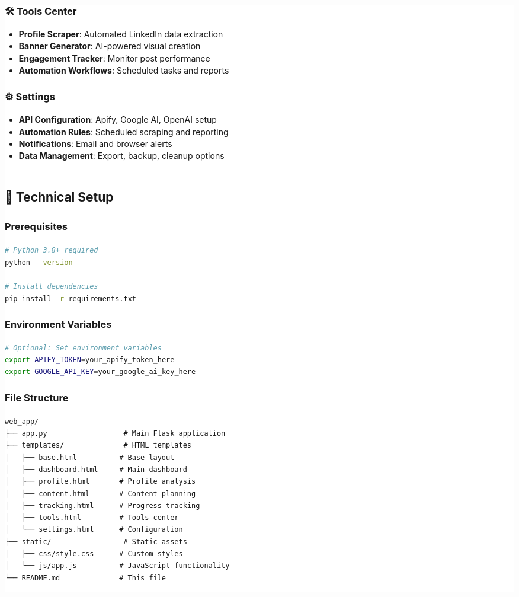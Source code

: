 ### **🛠️ Tools Center**
- **Profile Scraper**: Automated LinkedIn data extraction
- **Banner Generator**: AI-powered visual creation
- **Engagement Tracker**: Monitor post performance
- **Automation Workflows**: Scheduled tasks and reports

### **⚙️ Settings**
- **API Configuration**: Apify, Google AI, OpenAI setup
- **Automation Rules**: Scheduled scraping and reporting
- **Notifications**: Email and browser alerts
- **Data Management**: Export, backup, cleanup options

---

## 🔧 **Technical Setup**

### **Prerequisites**
```bash
# Python 3.8+ required
python --version

# Install dependencies
pip install -r requirements.txt
```

### **Environment Variables**
```bash
# Optional: Set environment variables
export APIFY_TOKEN=your_apify_token_here
export GOOGLE_API_KEY=your_google_ai_key_here
```

### **File Structure**
```
web_app/
├── app.py                  # Main Flask application
├── templates/              # HTML templates
│   ├── base.html          # Base layout
│   ├── dashboard.html     # Main dashboard
│   ├── profile.html       # Profile analysis
│   ├── content.html       # Content planning
│   ├── tracking.html      # Progress tracking
│   ├── tools.html         # Tools center
│   └── settings.html      # Configuration
├── static/                 # Static assets
│   ├── css/style.css      # Custom styles
│   └── js/app.js          # JavaScript functionality
└── README.md              # This file
```

---
